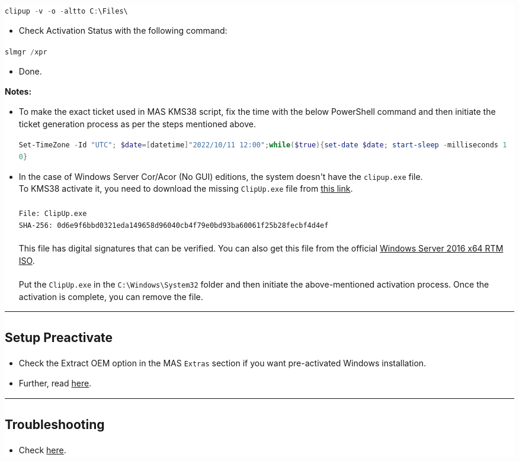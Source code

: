 ```powershell
clipup -v -o -altto C:\Files\
```

-   Check Activation Status with the following command:

```powershell
slmgr /xpr
```

-   Done.

**Notes:**

-   To make the exact ticket used in MAS KMS38 script, fix the time with the below PowerShell command and then initiate the ticket generation process as per the steps mentioned above.

    ```powershell
    Set-TimeZone -Id "UTC"; $date=[datetime]"2022/10/11 12:00";while($true){set-date $date; start-sleep -milliseconds 10}
    ```

-   In the case of Windows Server Cor/Acor (No GUI) editions, the system doesn't have the `clipup.exe` file.\
    To KMS38 activate it, you need to download the missing `ClipUp.exe` file from [this link](files\ClipUp.zip).\
    \
    `File: ClipUp.exe`\
    `SHA-256: 0d6e9f6bbd0321eda149658d96040cb4f79e0bd93ba60061f25b28fecbf4d4ef`\
    \
    This file has digital signatures that can be verified. You can also get this file from the official [Windows Server 2016 x64 RTM ISO](https://download.microsoft.com/download/1/6/F/16FA20E6-4662-482A-920B-1A45CF5AAE3C/14393.0.160715-1616.RS1_RELEASE_SERVER_EVAL_X64FRE_EN-US.ISO).\
    \
    Put the `ClipUp.exe` in the `C:\Windows\System32` folder and then initiate the above-mentioned activation process. Once the activation is complete, you can remove the file.

------------------------------------------------------------------------

## Setup Preactivate

-   Check the Extract OEM option in the MAS `Extras` section if you want pre-activated Windows installation.

-   Further, read [here](oem-folder.html).

------------------------------------------------------------------------

## Troubleshooting

-   Check [here](troubleshoot.html).
